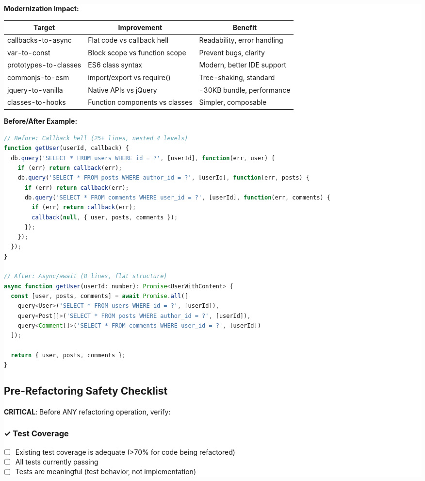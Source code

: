 **Modernization Impact:**

| Target | Improvement | Benefit |
|--------|-------------|---------|
| callbacks-to-async | Flat code vs callback hell | Readability, error handling |
| var-to-const | Block scope vs function scope | Prevent bugs, clarity |
| prototypes-to-classes | ES6 class syntax | Modern, better IDE support |
| commonjs-to-esm | import/export vs require() | Tree-shaking, standard |
| jquery-to-vanilla | Native APIs vs jQuery | -30KB bundle, performance |
| classes-to-hooks | Function components vs classes | Simpler, composable |

**Before/After Example:**

```javascript
// Before: Callback hell (25+ lines, nested 4 levels)
function getUser(userId, callback) {
  db.query('SELECT * FROM users WHERE id = ?', [userId], function(err, user) {
    if (err) return callback(err);
    db.query('SELECT * FROM posts WHERE author_id = ?', [userId], function(err, posts) {
      if (err) return callback(err);
      db.query('SELECT * FROM comments WHERE user_id = ?', [userId], function(err, comments) {
        if (err) return callback(err);
        callback(null, { user, posts, comments });
      });
    });
  });
}

// After: Async/await (8 lines, flat structure)
async function getUser(userId: number): Promise<UserWithContent> {
  const [user, posts, comments] = await Promise.all([
    query<User>('SELECT * FROM users WHERE id = ?', [userId]),
    query<Post[]>('SELECT * FROM posts WHERE author_id = ?', [userId]),
    query<Comment[]>('SELECT * FROM comments WHERE user_id = ?', [userId])
  ]);

  return { user, posts, comments };
}
```

## Pre-Refactoring Safety Checklist

**CRITICAL**: Before ANY refactoring operation, verify:

### ✓ Test Coverage
- [ ] Existing test coverage is adequate (>70% for code being refactored)
- [ ] All tests currently passing
- [ ] Tests are meaningful (test behavior, not implementation)

